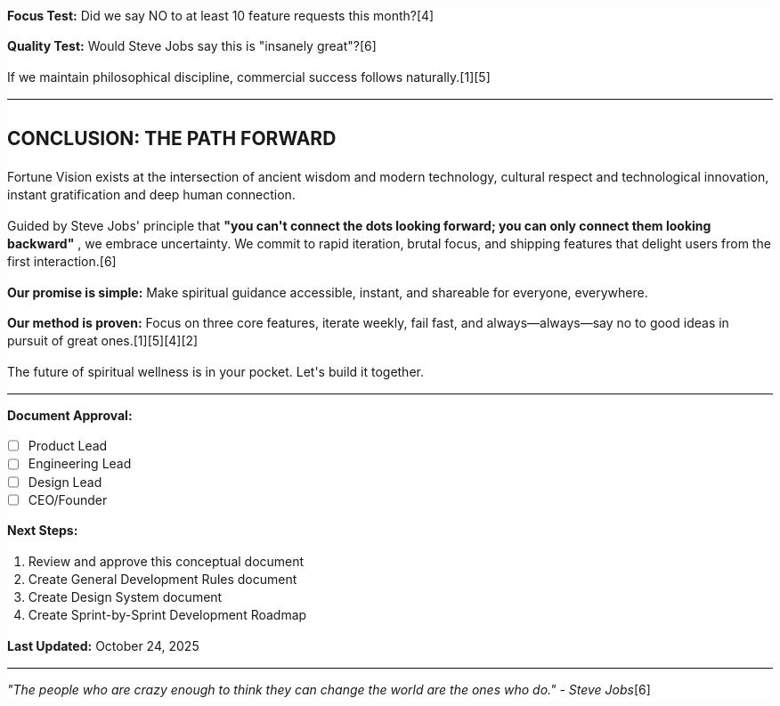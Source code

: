 **Focus Test:**
Did we say NO to at least 10 feature requests this month?[4]

**Quality Test:**
Would Steve Jobs say this is "insanely great"?[6]

If we maintain philosophical discipline, commercial success follows naturally.[1][5]

***

## CONCLUSION: THE PATH FORWARD

Fortune Vision exists at the intersection of ancient wisdom and modern technology, cultural respect and technological innovation, instant gratification and deep human connection.

Guided by Steve Jobs' principle that **"you can't connect the dots looking forward; you can only connect them looking backward"** , we embrace uncertainty. We commit to rapid iteration, brutal focus, and shipping features that delight users from the first interaction.[6]

**Our promise is simple:** Make spiritual guidance accessible, instant, and shareable for everyone, everywhere.

**Our method is proven:** Focus on three core features, iterate weekly, fail fast, and always—always—say no to good ideas in pursuit of great ones.[1][5][4][2]

The future of spiritual wellness is in your pocket. Let's build it together.

***

**Document Approval:**
- [ ] Product Lead
- [ ] Engineering Lead  
- [ ] Design Lead
- [ ] CEO/Founder

**Next Steps:**
1. Review and approve this conceptual document
2. Create General Development Rules document
3. Create Design System document  
4. Create Sprint-by-Sprint Development Roadmap

**Last Updated:** October 24, 2025

***

*"The people who are crazy enough to think they can change the world are the ones who do." - Steve Jobs*[6]

